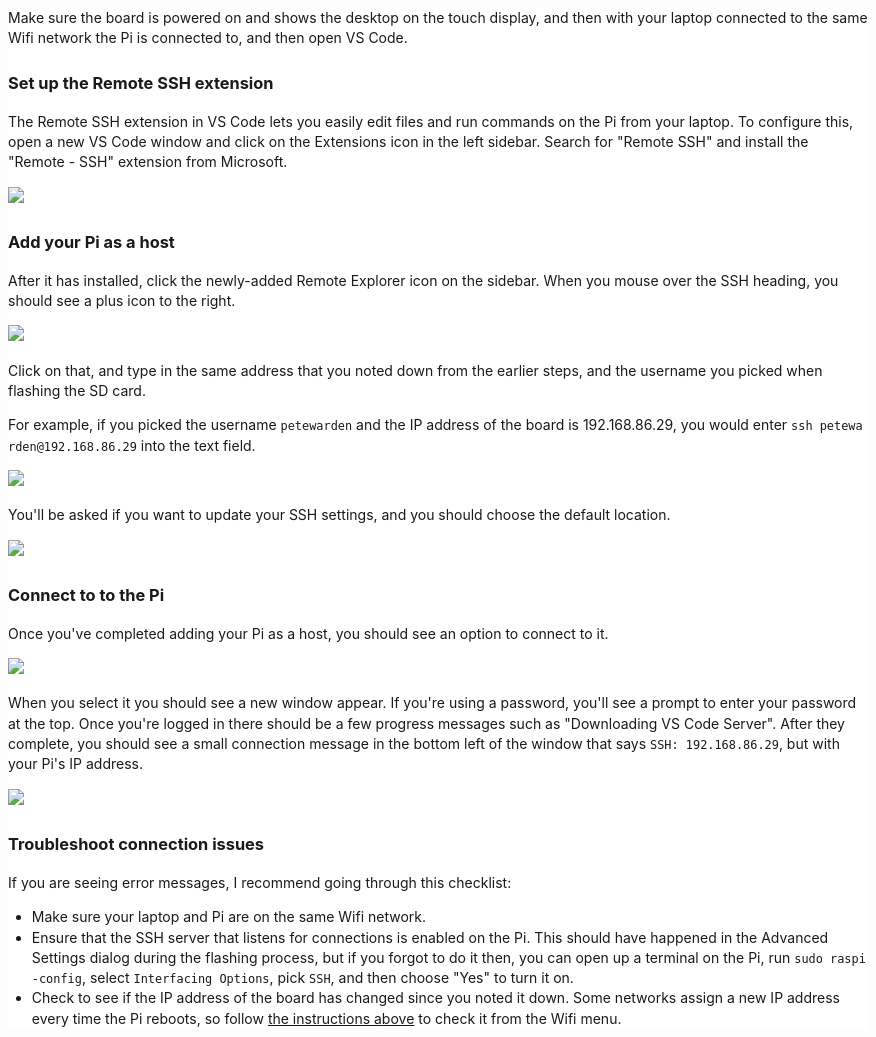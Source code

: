 Make sure the board is powered on and shows the desktop on the touch display,
and then with your laptop connected to the same Wifi network the Pi is
connected to, and then open VS Code.

### Set up the Remote SSH extension 

The Remote SSH extension in VS Code lets you easily edit files and run commands
on the Pi from your laptop. To configure this, open a new VS Code window and 
click on the Extensions icon in the left sidebar. Search for "Remote SSH" and
install the "Remote - SSH" extension from Microsoft.

<image src="doc_images/vscode1.png" width="400px"/>

### Add your Pi as a host

After it has installed, click the newly-added Remote Explorer icon on the
sidebar. When you mouse over the SSH heading, you should see a plus icon to the
right. 

<image src="doc_images/vscode5.png" width="400px"/>

Click on that, and type in the same address that you noted down from the 
earlier steps, and the username you picked when flashing the SD card. 

For example, if you picked the username `petewarden` and the IP address of the
board is 192.168.86.29, you would enter `ssh petewarden@192.168.86.29` into the
text field. 

<image src="doc_images/vscode6.png" width="400px"/>

You'll be asked if you want to update your SSH settings, and you should choose
the default location.

<image src="doc_images/vscode7.png" width="400px"/>

### Connect to to the Pi

Once you've completed adding your Pi as a host, you should see an option to 
connect to it.

<image src="doc_images/vscode8.png" width="400px"/>

When you select it you should see a new window appear. If you're using a 
password, you'll see a prompt to enter your password at the top. Once you're
logged in there should be a few progress messages such as "Downloading VS Code
Server". After they complete, you should see a small connection message in the
bottom left of the window that says `SSH: 192.168.86.29`, but with your Pi's IP
address.

<image src="doc_images/vscode10.png" width="400px"/>

### Troubleshoot connection issues

If you are seeing error messages, I recommend going through this checklist:

 - Make sure your laptop and Pi are on the same Wifi network.
 - Ensure that the SSH server that listens for connections is enabled on the 
Pi. This should have happened in the Advanced Settings dialog during the 
flashing process, but if you forgot to do it then, you can open up a terminal
on the Pi, run `sudo raspi-config`, select `Interfacing Options`, pick `SSH`,
and then choose "Yes" to turn it on.
 - Check to see if the IP address of the board has changed since you noted it
down. Some networks assign a new IP address every time the Pi reboots, so 
follow [the instructions above](#find-your-ip-address) to check it from the 
Wifi menu.
